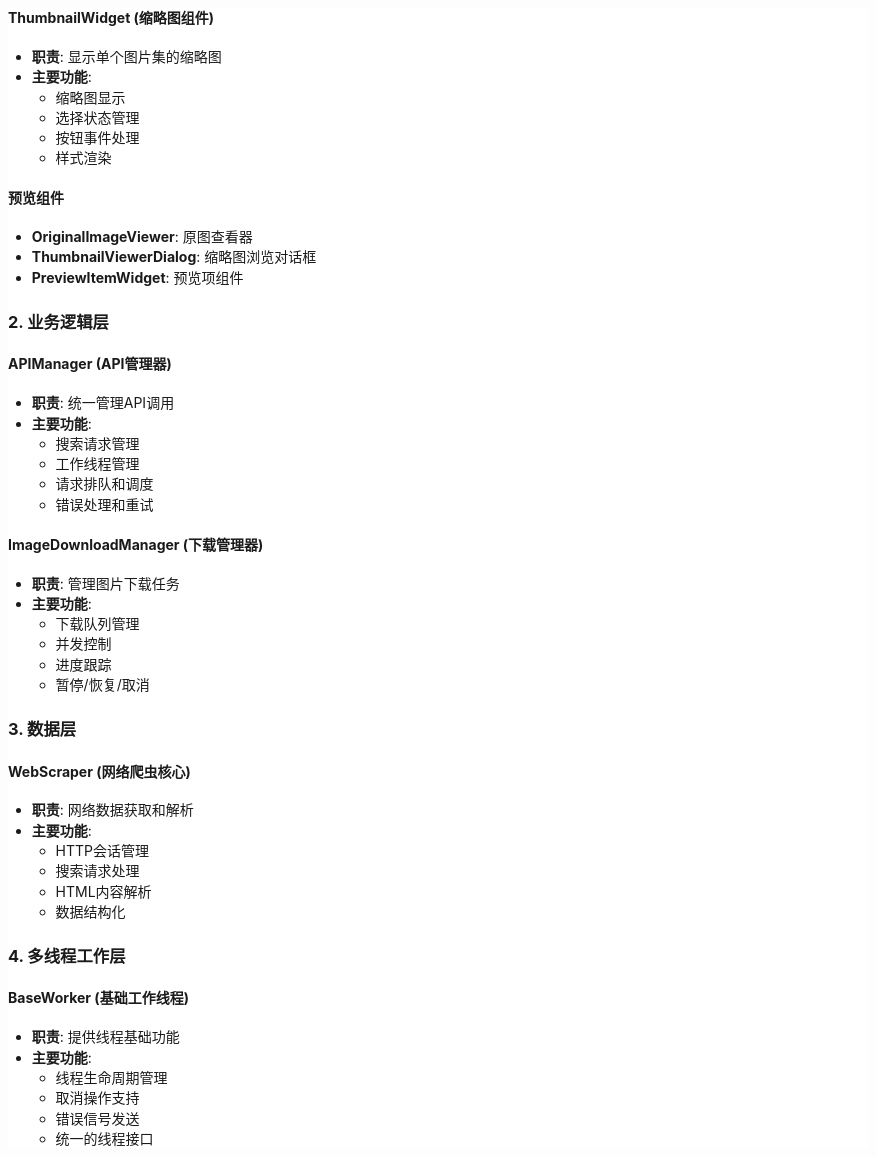 #### ThumbnailWidget (缩略图组件)
- **职责**: 显示单个图片集的缩略图
- **主要功能**:
  - 缩略图显示
  - 选择状态管理
  - 按钮事件处理
  - 样式渲染

#### 预览组件
- **OriginalImageViewer**: 原图查看器
- **ThumbnailViewerDialog**: 缩略图浏览对话框
- **PreviewItemWidget**: 预览项组件

### 2. 业务逻辑层

#### APIManager (API管理器)
- **职责**: 统一管理API调用
- **主要功能**:
  - 搜索请求管理
  - 工作线程管理
  - 请求排队和调度
  - 错误处理和重试

#### ImageDownloadManager (下载管理器)
- **职责**: 管理图片下载任务
- **主要功能**:
  - 下载队列管理
  - 并发控制
  - 进度跟踪
  - 暂停/恢复/取消

### 3. 数据层

#### WebScraper (网络爬虫核心)
- **职责**: 网络数据获取和解析
- **主要功能**:
  - HTTP会话管理
  - 搜索请求处理
  - HTML内容解析
  - 数据结构化

### 4. 多线程工作层

#### BaseWorker (基础工作线程)
- **职责**: 提供线程基础功能
- **主要功能**:
  - 线程生命周期管理
  - 取消操作支持
  - 错误信号发送
  - 统一的线程接口
